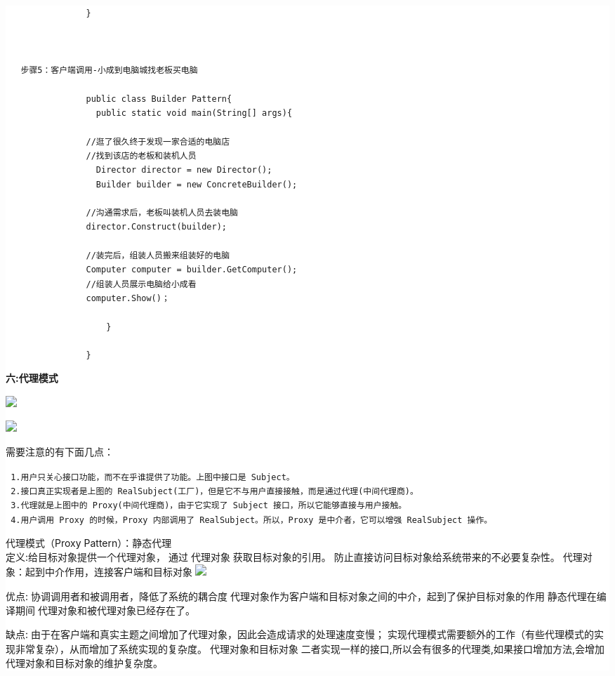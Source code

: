 					}



       步骤5：客户端调用-小成到电脑城找老板买电脑
             
					public class Builder Pattern{
					  public static void main(String[] args){
					
					//逛了很久终于发现一家合适的电脑店
					//找到该店的老板和装机人员
					  Director director = new Director();
					  Builder builder = new ConcreteBuilder();
					
					//沟通需求后，老板叫装机人员去装电脑
					director.Construct(builder);
					
					//装完后，组装人员搬来组装好的电脑
					Computer computer = builder.GetComputer();
					//组装人员展示电脑给小成看
					computer.Show()；
					
					    }
					        
					}
					   




**六:代理模式**

![](https://imgconvert.csdnimg.cn/aHR0cDovL2ltZy5ibG9nLmNzZG4ubmV0LzIwMTcwNjI5MjEzOTExMTYy)

![](https://imgconvert.csdnimg.cn/aHR0cDovL2ltZy5ibG9nLmNzZG4ubmV0LzIwMTcwNjI5MjEzOTM4NzM2)


需要注意的有下面几点：

     1.用户只关心接口功能，而不在乎谁提供了功能。上图中接口是 Subject。
     2.接口真正实现者是上图的 RealSubject(工厂)，但是它不与用户直接接触，而是通过代理(中间代理商)。
     3.代理就是上图中的 Proxy(中间代理商)，由于它实现了 Subject 接口，所以它能够直接与用户接触。
     4.用户调用 Proxy 的时候，Proxy 内部调用了 RealSubject。所以，Proxy 是中介者，它可以增强 RealSubject 操作。



代理模式（Proxy Pattern）：静态代理  
 定义:给目标对象提供一个代理对象，  通过 代理对象 获取目标对象的引用。
     防止直接访问目标对象给系统带来的不必要复杂性。
     代理对象：起到中介作用，连接客户端和目标对象
![](https://upload-images.jianshu.io/upload_images/944365-3e4cc2f9c34a64cc.png)


 优点:
协调调用者和被调用者，降低了系统的耦合度
代理对象作为客户端和目标对象之间的中介，起到了保护目标对象的作用
 静态代理在编译期间 代理对象和被代理对象已经存在了。

 缺点:
由于在客户端和真实主题之间增加了代理对象，因此会造成请求的处理速度变慢；
实现代理模式需要额外的工作（有些代理模式的实现非常复杂），从而增加了系统实现的复杂度。
代理对象和目标对象 二者实现一样的接口,所以会有很多的代理类,如果接口增加方法,会增加代理对象和目标对象的维护复杂度。
